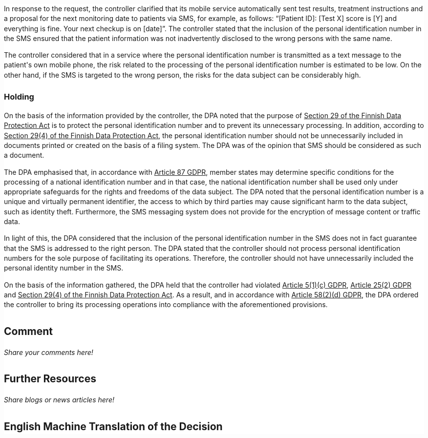 In response to the request, the controller clarified that its mobile service automatically sent test results, treatment instructions and a proposal for the next monitoring date to patients via SMS, for example, as follows: “\[Patient ID\]: \[Test X\] score is \[Y\] and everything is fine. Your next checkup is on \[date\]”. The controller stated that the inclusion of the personal identification number in the SMS ensured that the patient information was not inadvertently disclosed to the wrong persons with the same name.

The controller considered that in a service where the personal identification number is transmitted as a text message to the patient's own mobile phone, the risk related to the processing of the personal identification number is estimated to be low. On the other hand, if the SMS is targeted to the wrong person, the risks for the data subject can be considerably high.

### Holding

On the basis of the information provided by the controller, the DPA noted that the purpose of [Section 29 of the Finnish Data Protection Act](https://www.finlex.fi/fi/laki/ajantasa/2018/20181050#L5P29) is to protect the personal identification number and to prevent its unnecessary processing. In addition, according to [Section 29(4) of the Finnish Data Protection Act](https://www.finlex.fi/fi/laki/ajantasa/2018/20181050#L5P29), the personal identification number should not be unnecessarily included in documents printed or created on the basis of a filing system. The DPA was of the opinion that SMS should be considered as such a document.

The DPA emphasised that, in accordance with [Article 87 GDPR](/index.php?title=Article_87_GDPR "Article 87 GDPR"), member states may determine specific conditions for the processing of a national identification number and in that case, the national identification number shall be used only under appropriate safeguards for the rights and freedoms of the data subject. The DPA noted that the personal identification number is a unique and virtually permanent identifier, the access to which by third parties may cause significant harm to the data subject, such as identity theft. Furthermore, the SMS messaging system does not provide for the encryption of message content or traffic data.

In light of this, the DPA considered that the inclusion of the personal identification number in the SMS does not in fact guarantee that the SMS is addressed to the right person. The DPA stated that the controller should not process personal identification numbers for the sole purpose of facilitating its operations. Therefore, the controller should not have unnecessarily included the personal identity number in the SMS.

On the basis of the information gathered, the DPA held that the controller had violated [Article 5(1)(c) GDPR](/index.php?title=Article_5_GDPR#1c "Article 5 GDPR"), [Article 25(2) GDPR](/index.php?title=Article_25_GDPR#2 "Article 25 GDPR") and [Section 29(4) of the Finnish Data Protection Act](https://www.finlex.fi/fi/laki/ajantasa/2018/20181050#L5P29). As a result, and in accordance with [Article 58(2)(d) GDPR](/index.php?title=Article_58_GDPR#2d "Article 58 GDPR"), the DPA ordered the controller to bring its processing operations into compliance with the aforementioned provisions.

## Comment

_Share your comments here!_

## Further Resources

_Share blogs or news articles here!_

## English Machine Translation of the Decision
